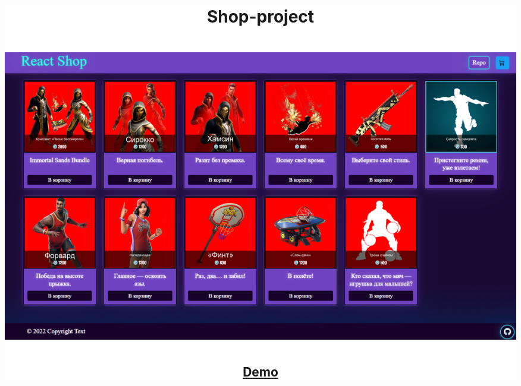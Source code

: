 # <h1 align="center">Shop-project</h1>

# <img src="./screenshots.png" width="100%">

 <h2 align="center"><a  href="https://romanchuchev.github.io/movies-project/">Demo</a></h2>
